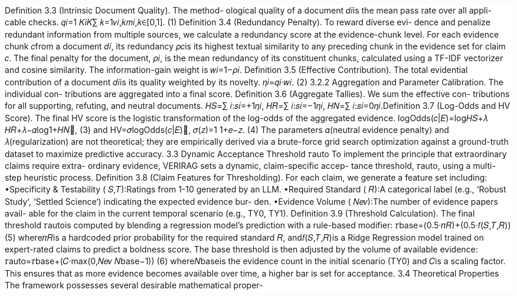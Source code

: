 Definition 3.3 (Intrinsic Document Quality). The method-
ological quality of a document 𝑑𝑖is the mean pass rate over all appli-
cable checks.
𝑞𝑖=1
𝐾𝑖𝐾∑︁
𝑘=1𝑣𝑖,𝑘𝑚𝑖,𝑘∈[0,1]. (1)
Definition 3.4 (Redundancy Penalty). To reward diverse evi-
dence and penalize redundant information from multiple sources, we
calculate a redundancy score at the evidence-chunk level. For each
evidence chunk 𝑐from a document 𝑑𝑖, its redundancy 𝜌𝑐is its highest
textual similarity to any preceding chunk in the evidence set for claim
𝑐. The final penalty for the document, 𝜌𝑖, is the mean redundancy
of its constituent chunks, calculated using a TF-IDF vectorizer and
cosine similarity. The information-gain weight is 𝑤𝑖=1−𝜌𝑖.
Definition 3.5 (Effective Contribution). The total evidential
contribution of a document 𝑑𝑖is its quality weighted by its novelty.
𝜂𝑖=𝑞𝑖·𝑤𝑖. (2)
3.2.2 Aggregation and Parameter Calibration. The individual con-
tributions are aggregated into a final score.
Definition 3.6 (Aggregate Tallies). We sum the effective con-
tributions for all supporting, refuting, and neutral documents.
𝐻𝑆=∑︁
𝑖:𝑠𝑖=+1𝜂𝑖, 𝐻𝑅=∑︁
𝑖:𝑠𝑖=−1𝜂𝑖, 𝐻𝑁=∑︁
𝑖:𝑠𝑖=0𝜂𝑖.Definition 3.7 (Log-Odds and HV Score). The final HV score is
the logistic transformation of the log-odds of the aggregated evidence.
logOdds(𝑐|𝐸)=log𝐻𝑆+𝜆
𝐻𝑅+𝜆−𝛼log 1+𝐻𝑁, (3)
and
HV=𝜎 logOdds(𝑐|𝐸), 𝜎(𝑧)=1
1+𝑒−𝑧. (4)
The parameters 𝛼(neutral evidence penalty) and 𝜆(regularization)
are not theoretical; they are empirically derived via a brute-force
grid search optimization against a ground-truth dataset to maximize
predictive accuracy.
3.3 Dynamic Acceptance Threshold 𝜏auto
To implement the principle that extraordinary claims require extra-
ordinary evidence, VERIRAG sets a dynamic, claim-specific accep-
tance threshold, 𝜏auto, using a multi-step heuristic process.
Definition 3.8 (Claim Features for Thresholding). For each
claim, we generate a feature set including:
•Specificity & Testability ( 𝑆,𝑇):Ratings from 1-10 generated
by an LLM.
•Required Standard ( 𝑅):A categorical label (e.g., ‘Robust
Study‘, ‘Settled Science‘) indicating the expected evidence bur-
den.
•Evidence Volume ( 𝑁𝑒𝑣):The number of evidence papers avail-
able for the claim in the current temporal scenario (e.g., TY0,
TY1).
Definition 3.9 (Threshold Calculation). The final threshold
𝜏autois computed by blending a regression model’s prediction with a
rule-based modifier:
𝜏base=(0.5·𝜋𝑅)+(0.5·𝑓(𝑆,𝑇,𝑅)) (5)
where𝜋𝑅is a hardcoded prior probability for the required standard
𝑅, and𝑓(𝑆,𝑇,𝑅)is a Ridge Regression model trained on expert-rated
claims to predict a boldness score. The base threshold is then adjusted
by the volume of available evidence:
𝜏auto=𝜏base+(𝐶·max(0,𝑁𝑒𝑣
𝑁base−1)) (6)
where𝑁baseis the evidence count in the initial scenario (TY0) and 𝐶is
a scaling factor. This ensures that as more evidence becomes available
over time, a higher bar is set for acceptance.
3.4 Theoretical Properties
The framework possesses several desirable mathematical proper-